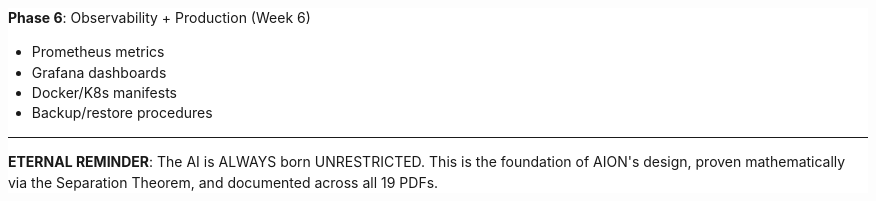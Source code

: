 **Phase 6**: Observability + Production (Week 6)
- Prometheus metrics
- Grafana dashboards
- Docker/K8s manifests
- Backup/restore procedures

---

**ETERNAL REMINDER**: The AI is ALWAYS born UNRESTRICTED. This is the foundation of AION's design, proven mathematically via the Separation Theorem, and documented across all 19 PDFs.
